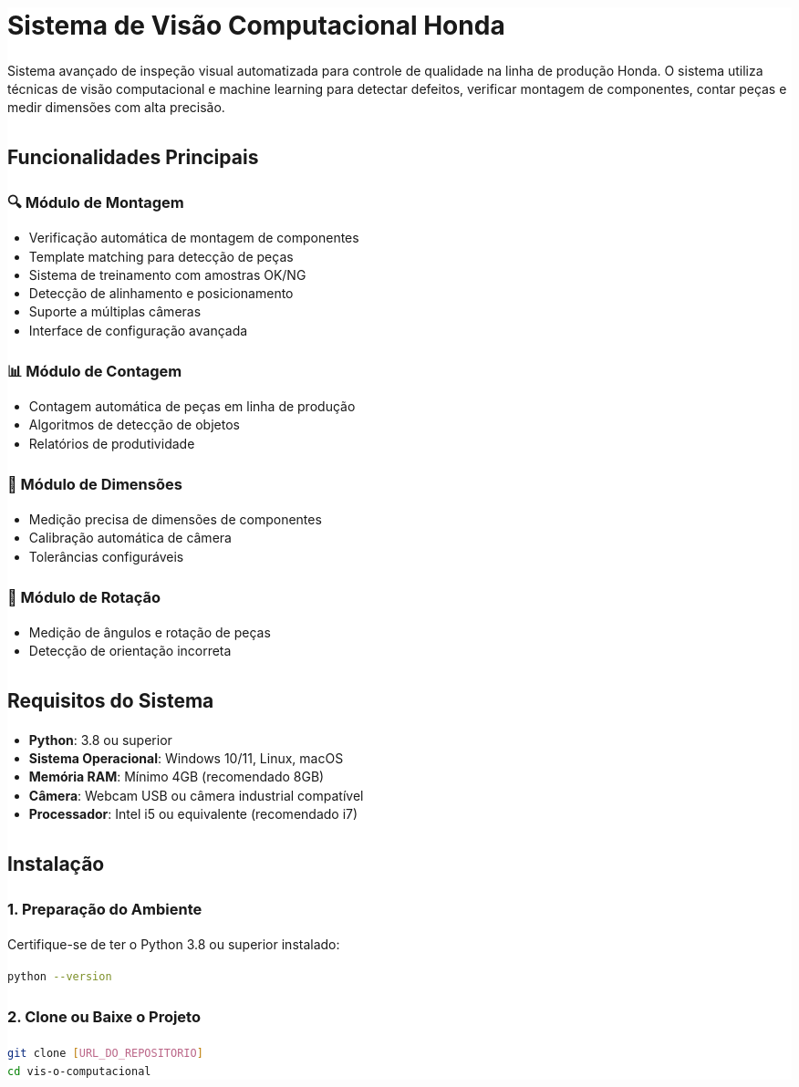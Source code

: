 # Sistema de Visão Computacional Honda

Sistema avançado de inspeção visual automatizada para controle de qualidade na linha de produção Honda. O sistema utiliza técnicas de visão computacional e machine learning para detectar defeitos, verificar montagem de componentes, contar peças e medir dimensões com alta precisão.

## Funcionalidades Principais

### 🔍 Módulo de Montagem
- Verificação automática de montagem de componentes
- Template matching para detecção de peças
- Sistema de treinamento com amostras OK/NG
- Detecção de alinhamento e posicionamento
- Suporte a múltiplas câmeras
- Interface de configuração avançada

### 📊 Módulo de Contagem
- Contagem automática de peças em linha de produção
- Algoritmos de detecção de objetos
- Relatórios de produtividade

### 📏 Módulo de Dimensões
- Medição precisa de dimensões de componentes
- Calibração automática de câmera
- Tolerâncias configuráveis

### 🔄 Módulo de Rotação
- Medição de ângulos e rotação de peças
- Detecção de orientação incorreta

## Requisitos do Sistema

- **Python**: 3.8 ou superior
- **Sistema Operacional**: Windows 10/11, Linux, macOS
- **Memória RAM**: Mínimo 4GB (recomendado 8GB)
- **Câmera**: Webcam USB ou câmera industrial compatível
- **Processador**: Intel i5 ou equivalente (recomendado i7)

## Instalação

### 1. Preparação do Ambiente

Certifique-se de ter o Python 3.8 ou superior instalado:
```bash
python --version
```

### 2. Clone ou Baixe o Projeto
```bash
git clone [URL_DO_REPOSITORIO]
cd vis-o-computacional
```
